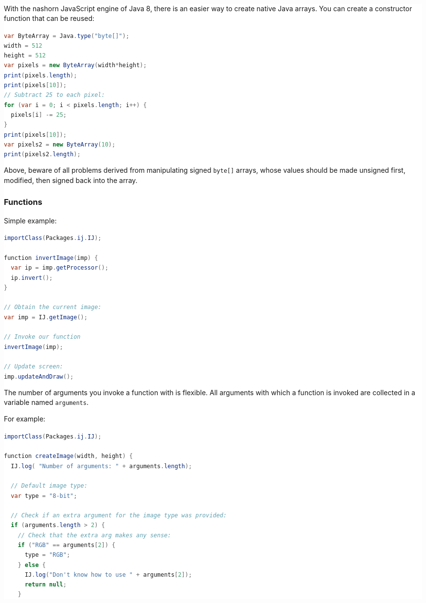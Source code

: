 With the nashorn JavaScript engine of Java 8, there is an easier way to create native Java arrays. You can create a constructor function that can be reused:

```java
var ByteArray = Java.type("byte[]");
width = 512
height = 512
var pixels = new ByteArray(width*height);
print(pixels.length);
print(pixels[10]);
// Subtract 25 to each pixel:
for (var i = 0; i < pixels.length; i++) {
  pixels[i] -= 25;
}
print(pixels[10]);
var pixels2 = new ByteArray(10);
print(pixels2.length);
```

Above, beware of all problems derived from manipulating signed `byte[]` arrays, whose values should be made unsigned first, modified, then signed back into the array.

### Functions

Simple example:

```java
importClass(Packages.ij.IJ);

function invertImage(imp) {
  var ip = imp.getProcessor();
  ip.invert();
}

// Obtain the current image:
var imp = IJ.getImage();

// Invoke our function
invertImage(imp);

// Update screen:
imp.updateAndDraw();
```

The number of arguments you invoke a function with is flexible. All arguments with which a function is invoked are collected in a variable named `arguments`.

For example:

```java
importClass(Packages.ij.IJ);

function createImage(width, height) {
  IJ.log( "Number of arguments: " + arguments.length);
  
  // Default image type:
  var type = "8-bit";
  
  // Check if an extra argument for the image type was provided:
  if (arguments.length > 2) {
    // Check that the extra arg makes any sense:
    if ("RGB" == arguments[2]) {
      type = "RGB";
    } else {
      IJ.log("Don't know how to use " + arguments[2]);
      return null;
    }
```